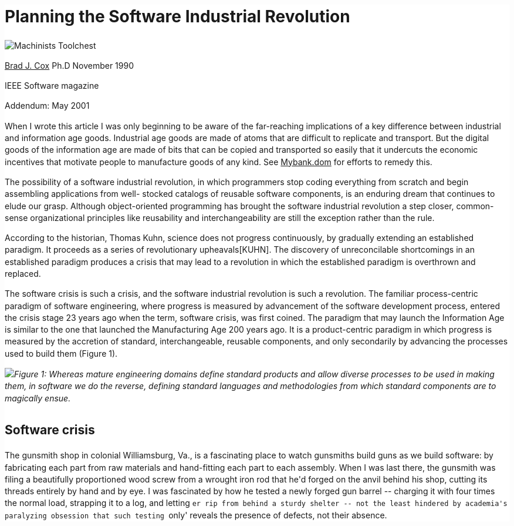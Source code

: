# Planning the Software Industrial Revolution

![Machinists Toolchest](MachinestsToolchest50.jpg)

[Brad J. Cox](/cox) Ph.D
November 1990

IEEE Software magazine

Addendum: May 2001

When I wrote this article I was only beginning to be aware of the far-reaching
implications of a key difference between industrial and information age goods.
Industrial age goods are made of atoms that are difficult to replicate and
transport. But the digital goods of the information age are made of bits that
can be copied and transported so easily that it undercuts the economic
incentives that motivate people to manufacture goods of any kind. See
[Mybank.dom](/mybank) for efforts to remedy this.

The possibility of a software industrial revolution, in which programmers stop
coding everything from scratch and begin assembling applications from well-
stocked catalogs of reusable software components, is an enduring dream that
continues to elude our grasp. Although object-oriented programming has brought
the software industrial revolution a step closer, common-sense organizational
principles like reusability and interchangeability are still the exception
rather than the rule.

According to the historian, Thomas Kuhn, science does not progress
continuously, by gradually extending an established paradigm. It proceeds as a
series of revolutionary upheavals[KUHN]. The discovery of unreconcilable
shortcomings in an established paradigm produces a crisis that may lead to a
revolution in which the established paradigm is overthrown and replaced.

The software crisis is such a crisis, and the software industrial revolution
is such a revolution. The familiar process-centric paradigm of software
engineering, where progress is measured by advancement of the software
development process, entered the crisis stage 23 years ago when the term,
software crisis, was first coined. The paradigm that may launch the
Information Age is similar to the one that launched the Manufacturing Age 200
years ago. It is a product-centric paradigm in which progress is measured by
the accretion of standard, interchangeable, reusable components, and only
secondarily by advancing the processes used to build them (Figure 1).

![](PSIR1.gif)_Figure 1: Whereas mature engineering domains define standard
products and allow diverse processes to be used in making them, in software we
do the reverse, defining standard languages and methodologies from which
standard components are to magically ensue._

## Software crisis

The gunsmith shop in colonial Williamsburg, Va., is a fascinating place to
watch gunsmiths build guns as we build software: by fabricating each part from
raw materials and hand-fitting each part to each assembly. When I was last
there, the gunsmith was filing a beautifully proportioned wood screw from a
wrought iron rod that he'd forged on the anvil behind his shop, cutting its
threads entirely by hand and by eye. I was fascinated by how he tested a newly
forged gun barrel -- charging it with four times the normal load, strapping it
to a log, and letting `er rip from behind a sturdy shelter -- not the least
hindered by academia's paralyzing obsession that such testing `only' reveals
the presence of defects, not their absence.
